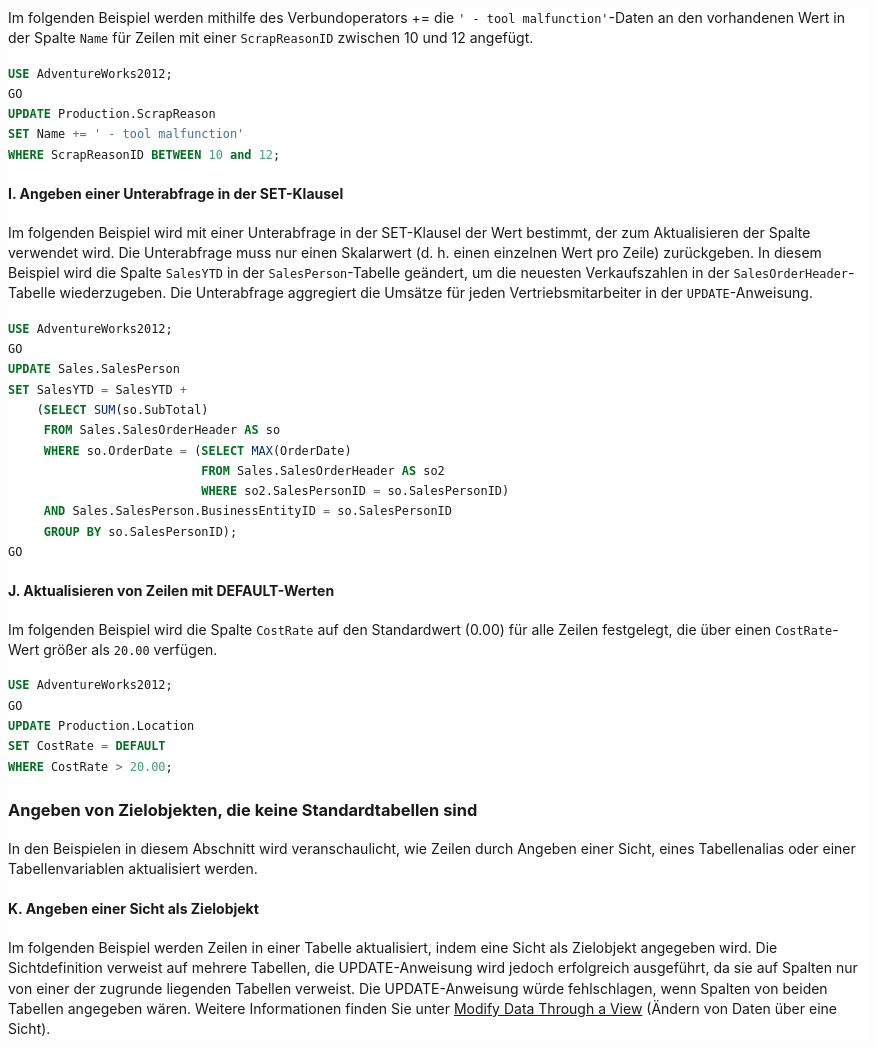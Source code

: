  Im folgenden Beispiel werden mithilfe des Verbundoperators += die `' - tool malfunction'`-Daten an den vorhandenen Wert in der Spalte `Name` für Zeilen mit einer `ScrapReasonID` zwischen 10 und 12 angefügt.  
  
```sql  
USE AdventureWorks2012;  
GO  
UPDATE Production.ScrapReason   
SET Name += ' - tool malfunction'  
WHERE ScrapReasonID BETWEEN 10 and 12;  
```  
  
#### <a name="i-specifying-a-subquery-in-the-set-clause"></a>I. Angeben einer Unterabfrage in der SET-Klausel  
 Im folgenden Beispiel wird mit einer Unterabfrage in der SET-Klausel der Wert bestimmt, der zum Aktualisieren der Spalte verwendet wird. Die Unterabfrage muss nur einen Skalarwert (d. h. einen einzelnen Wert pro Zeile) zurückgeben. In diesem Beispiel wird die Spalte `SalesYTD` in der `SalesPerson`-Tabelle geändert, um die neuesten Verkaufszahlen in der `SalesOrderHeader`-Tabelle wiederzugeben. Die Unterabfrage aggregiert die Umsätze für jeden Vertriebsmitarbeiter in der `UPDATE`-Anweisung.  
  
```sql  
USE AdventureWorks2012;  
GO  
UPDATE Sales.SalesPerson  
SET SalesYTD = SalesYTD +   
    (SELECT SUM(so.SubTotal)   
     FROM Sales.SalesOrderHeader AS so  
     WHERE so.OrderDate = (SELECT MAX(OrderDate)  
                           FROM Sales.SalesOrderHeader AS so2  
                           WHERE so2.SalesPersonID = so.SalesPersonID)  
     AND Sales.SalesPerson.BusinessEntityID = so.SalesPersonID  
     GROUP BY so.SalesPersonID);  
GO  
```  
  
#### <a name="j-updating-rows-using-default-values"></a>J. Aktualisieren von Zeilen mit DEFAULT-Werten  
 Im folgenden Beispiel wird die Spalte `CostRate` auf den Standardwert (0.00) für alle Zeilen festgelegt, die über einen `CostRate`-Wert größer als `20.00` verfügen.  
  
```sql  
USE AdventureWorks2012;  
GO  
UPDATE Production.Location  
SET CostRate = DEFAULT  
WHERE CostRate > 20.00;  
```  
  
###  <a name="TargetObjects"></a> Angeben von Zielobjekten, die keine Standardtabellen sind  
 In den Beispielen in diesem Abschnitt wird veranschaulicht, wie Zeilen durch Angeben einer Sicht, eines Tabellenalias oder einer Tabellenvariablen aktualisiert werden.  
  
#### <a name="k-specifying-a-view-as-the-target-object"></a>K. Angeben einer Sicht als Zielobjekt  
 Im folgenden Beispiel werden Zeilen in einer Tabelle aktualisiert, indem eine Sicht als Zielobjekt angegeben wird. Die Sichtdefinition verweist auf mehrere Tabellen, die UPDATE-Anweisung wird jedoch erfolgreich ausgeführt, da sie auf Spalten nur von einer der zugrunde liegenden Tabellen verweist. Die UPDATE-Anweisung würde fehlschlagen, wenn Spalten von beiden Tabellen angegeben wären. Weitere Informationen finden Sie unter [Modify Data Through a View](../../relational-databases/views/modify-data-through-a-view.md) (Ändern von Daten über eine Sicht).  
  